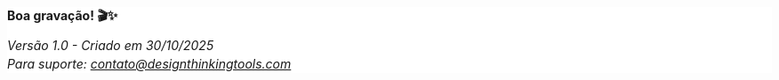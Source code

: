 
**Boa gravação! 🎬✨**

*Versão 1.0 - Criado em 30/10/2025*  
*Para suporte: contato@designthinkingtools.com*
